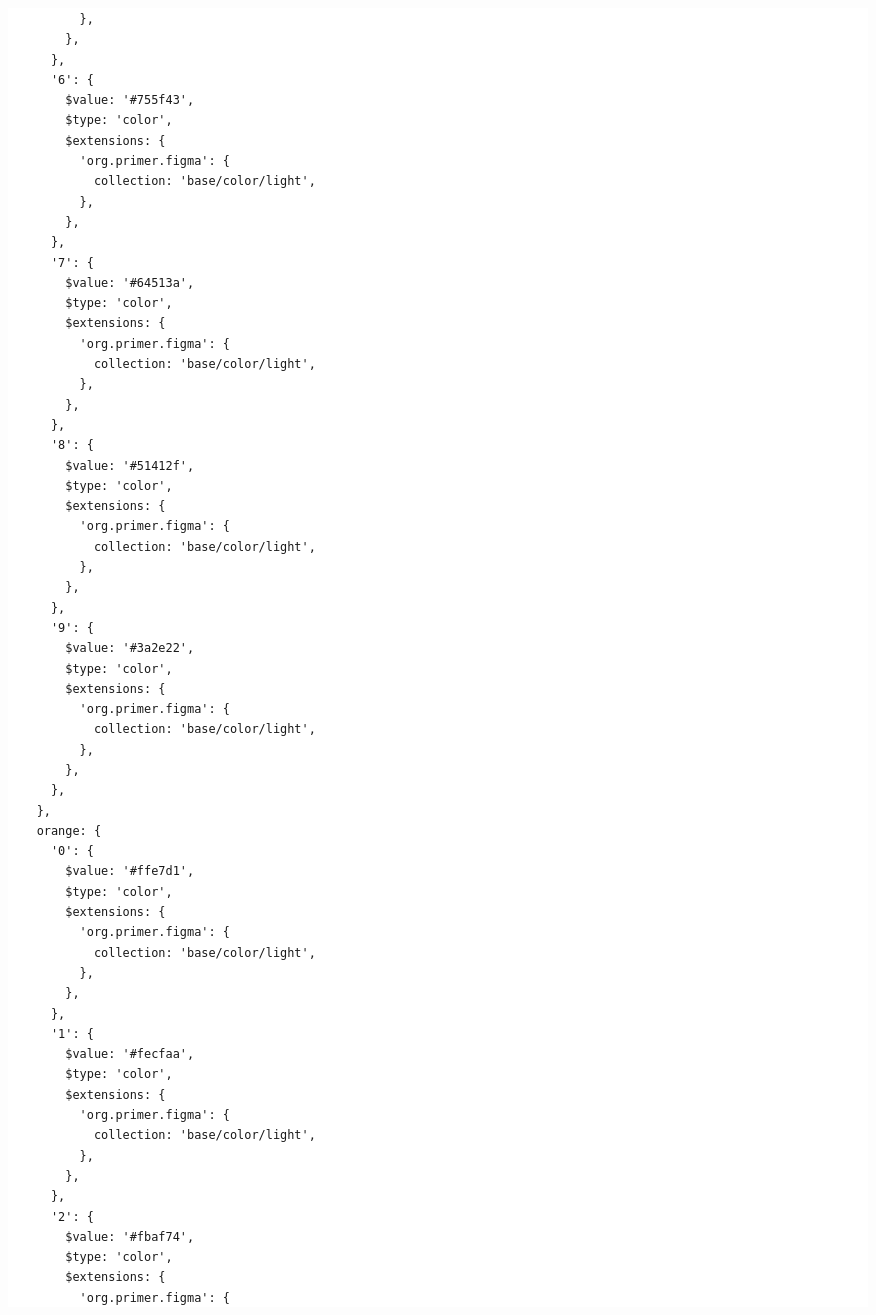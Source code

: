               },
            },
          },
          '6': {
            $value: '#755f43',
            $type: 'color',
            $extensions: {
              'org.primer.figma': {
                collection: 'base/color/light',
              },
            },
          },
          '7': {
            $value: '#64513a',
            $type: 'color',
            $extensions: {
              'org.primer.figma': {
                collection: 'base/color/light',
              },
            },
          },
          '8': {
            $value: '#51412f',
            $type: 'color',
            $extensions: {
              'org.primer.figma': {
                collection: 'base/color/light',
              },
            },
          },
          '9': {
            $value: '#3a2e22',
            $type: 'color',
            $extensions: {
              'org.primer.figma': {
                collection: 'base/color/light',
              },
            },
          },
        },
        orange: {
          '0': {
            $value: '#ffe7d1',
            $type: 'color',
            $extensions: {
              'org.primer.figma': {
                collection: 'base/color/light',
              },
            },
          },
          '1': {
            $value: '#fecfaa',
            $type: 'color',
            $extensions: {
              'org.primer.figma': {
                collection: 'base/color/light',
              },
            },
          },
          '2': {
            $value: '#fbaf74',
            $type: 'color',
            $extensions: {
              'org.primer.figma': {